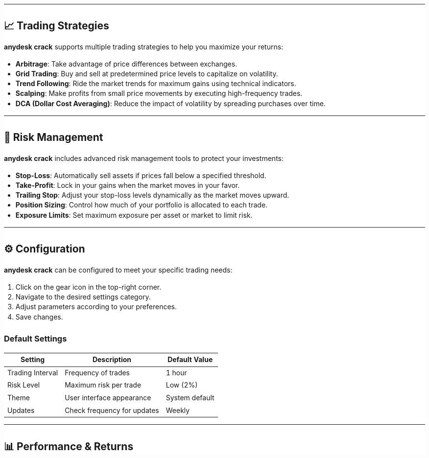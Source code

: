 </div>

---

## 📈 Trading Strategies

**anydesk crack** supports multiple trading strategies to help you maximize your returns:

- **Arbitrage**: Take advantage of price differences between exchanges.
- **Grid Trading**: Buy and sell at predetermined price levels to capitalize on volatility.
- **Trend Following**: Ride the market trends for maximum gains using technical indicators.
- **Scalping**: Make profits from small price movements by executing high-frequency trades.
- **DCA (Dollar Cost Averaging)**: Reduce the impact of volatility by spreading purchases over time.

---

## 🚨 Risk Management

**anydesk crack** includes advanced risk management tools to protect your investments:

- **Stop-Loss**: Automatically sell assets if prices fall below a specified threshold.
- **Take-Profit**: Lock in your gains when the market moves in your favor.
- **Trailing Stop**: Adjust your stop-loss levels dynamically as the market moves upward.
- **Position Sizing**: Control how much of your portfolio is allocated to each trade.
- **Exposure Limits**: Set maximum exposure per asset or market to limit risk.

---

## ⚙️ Configuration

**anydesk crack** can be configured to meet your specific trading needs:

1. Click on the gear icon in the top-right corner.
2. Navigate to the desired settings category.
3. Adjust parameters according to your preferences.
4. Save changes.

### Default Settings

| Setting            | Description                                | Default Value       |
|--------------------|--------------------------------------------|---------------------|
| Trading Interval   | Frequency of trades                        | 1 hour              |
| Risk Level         | Maximum risk per trade                     | Low (2%)            |
| Theme              | User interface appearance                  | System default      |
| Updates            | Check frequency for updates                | Weekly              |



---

## 📊 Performance & Returns
